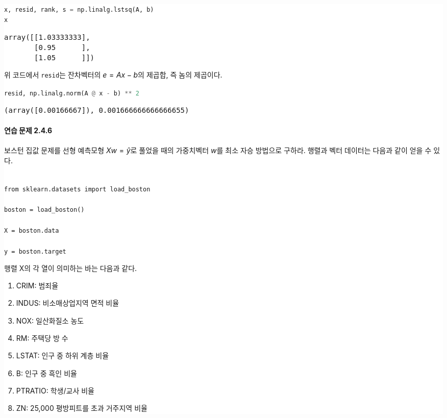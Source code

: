 

```python
x, resid, rank, s = np.linalg.lstsq(A, b)
x
```

<pre>
array([[1.03333333],
       [0.95      ],
       [1.05      ]])
</pre>
위 코드에서 `resid`는 잔차벡터의 $e=Ax-b$의 제곱합, 즉 놈의 제곱이다.



```python
resid, np.linalg.norm(A @ x - b) ** 2
```

<pre>
(array([0.00166667]), 0.001666666666666655)
</pre>
#### 연습 문제 2.4.6



보스턴 집값 문제를 선형 예측모형 $Xw=\hat{y}$로 풀었을 때의 가중치벡터 $w$를 최소 자승 방법으로 구하라. 행렬과 벡터 데이터는 다음과 같이 얻을 수 있다.



```

from sklearn.datasets import load_boston

boston = load_boston()

X = boston.data

y = boston.target

```

행렬 X의 각 열이 의미하는 바는 다음과 같다.



1. CRIM: 범죄율

2. INDUS: 비소매상업지역 면적 비율

3. NOX: 일산화질소 농도

4. RM: 주택당 방 수

5. LSTAT: 인구 중 하위 계층 비율

6. B: 인구 중 흑인 비율

7. PTRATIO: 학생/교사 비율

8. ZN: 25,000 평방피트를 초과 거주지역 비율
